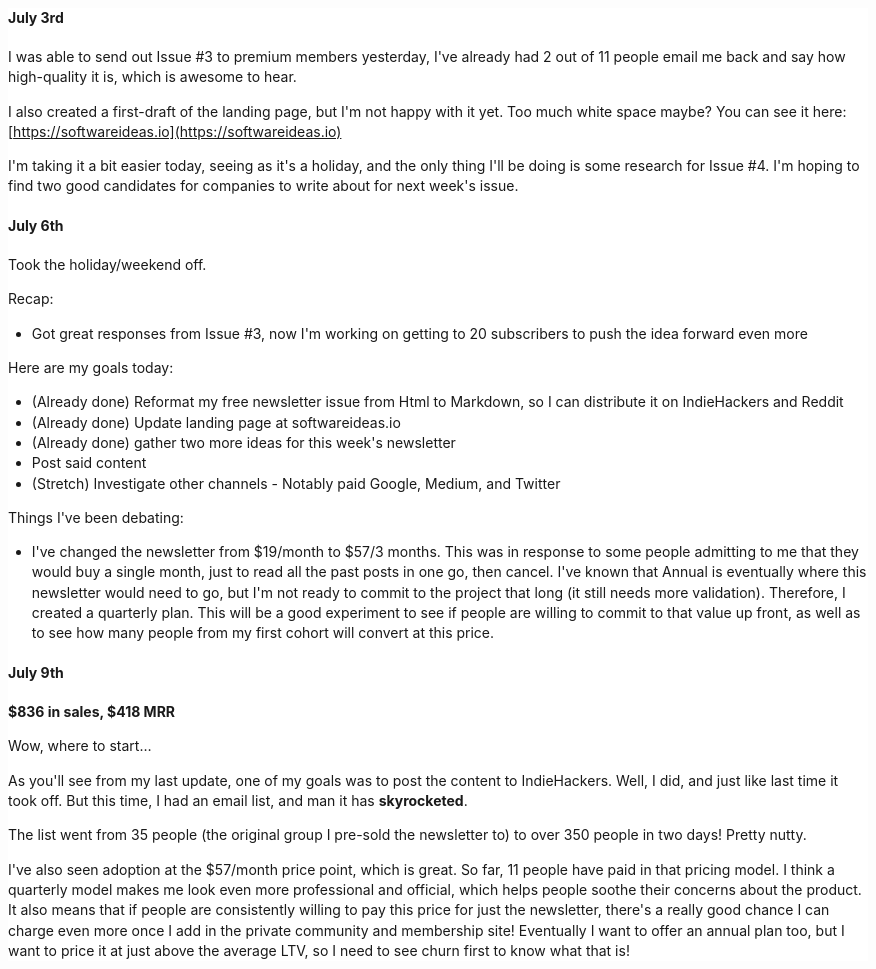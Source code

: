 #### July 3rd

I was able to send out Issue #3 to premium members yesterday, I've already had 2 out of 11 people email me back and say how high-quality it is, which is awesome to hear.

I also created a first-draft of the landing page, but I'm not happy with it yet. Too much white space maybe? You can see it here: [https://softwareideas.io](https://softwareideas.io)

I'm taking it a bit easier today, seeing as it's a holiday, and the only thing I'll be doing is some research for Issue #4. I'm hoping to find two good candidates for companies to write about for next week's issue.

#### July 6th

Took the holiday/weekend off.

Recap:

-   Got great responses from Issue #3, now I'm working on getting to 20 subscribers to push the idea forward even more

Here are my goals today:

-   (Already done) Reformat my free newsletter issue from Html to Markdown, so I can distribute it on IndieHackers and Reddit
-   (Already done) Update landing page at softwareideas.io
-   (Already done) gather two more ideas for this week's newsletter
-   Post said content
-   (Stretch) Investigate other channels - Notably paid Google, Medium, and Twitter

Things I've been debating:

-   I've changed the newsletter from $19/month to $57/3 months. This was in response to some people admitting to me that they would buy a single month, just to read all the past posts in one go, then cancel. I've known that Annual is eventually where this newsletter would need to go, but I'm not ready to commit to the project that long (it still needs more validation). Therefore, I created a quarterly plan. This will be a good experiment to see if people are willing to commit to that value up front, as well as to see how many people from my first cohort will convert at this price.

#### July 9th

**$836 in sales, $418 MRR**

Wow, where to start…

As you'll see from my last update, one of my goals was to post the content to IndieHackers. Well, I did, and just like last time it took off. But this time, I had an email list, and man it has **skyrocketed**.

The list went from 35 people (the original group I pre-sold the newsletter to) to over 350 people in two days! Pretty nutty.

I've also seen adoption at the \$57/month price point, which is great. So far, 11 people have paid in that pricing model. I think a quarterly model makes me look even more professional and official, which helps people soothe their concerns about the product. It also means that if people are consistently willing to pay this price for just the newsletter, there's a really good chance I can charge even more once I add in the private community and membership site! Eventually I want to offer an annual plan too, but I want to price it at just above the average LTV, so I need to see churn first to know what that is!
